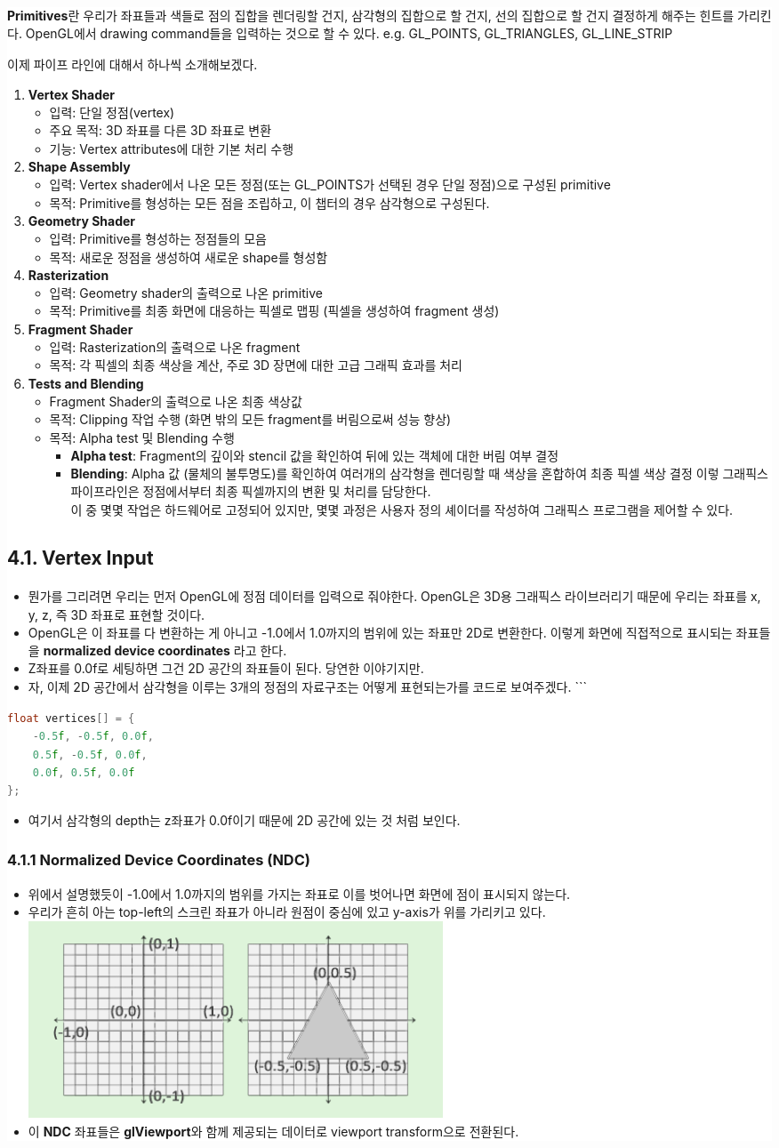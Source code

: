 **Primitives**란 우리가 좌표들과 색들로 점의 집합을 렌더링할 건지, 삼각형의 집합으로 할 건지, 선의 집합으로 할 건지 결정하게 해주는 힌트를 가리킨다. OpenGL에서 drawing command들을 입력하는 것으로 할 수 있다.
	e.g. GL_POINTS, GL_TRIANGLES, GL_LINE_STRIP  

이제 파이프 라인에 대해서 하나씩 소개해보겠다.
1. **Vertex Shader**
	- 입력: 단일 정점(vertex)
	- 주요 목적: 3D 좌표를 다른 3D 좌표로 변환
	- 기능: Vertex attributes에 대한 기본 처리 수행
2. **Shape Assembly**
	- 입력: Vertex shader에서 나온 모든 정점(또는 GL_POINTS가 선택된 경우 단일 정점)으로 구성된 primitive
	- 목적: Primitive를 형성하는 모든 점을 조립하고, 이 챕터의 경우 삼각형으로 구성된다.
3. **Geometry Shader**
	- 입력: Primitive를 형성하는 정점들의 모음
	- 목적: 새로운 정점을 생성하여 새로운 shape를 형성함
4. **Rasterization**
	- 입력: Geometry shader의 출력으로 나온 primitive
	- 목적: Primitive를 최종 화면에 대응하는 픽셀로 맵핑 (픽셀을 생성하여 fragment 생성)
5. **Fragment Shader**
	- 입력: Rasterization의 출력으로 나온 fragment
	- 목적: 각 픽셀의 최종 색상을 계산, 주로 3D 장면에 대한 고급 그래픽 효과를 처리
6. **Tests and Blending**
	- Fragment Shader의 출력으로 나온 최종 색상값
	- 목적: Clipping 작업 수행 (화면 밖의 모든 fragment를 버림으로써 성능 향상)
	- 목적: Alpha test 및 Blending 수행
		- **Alpha test**: Fragment의 깊이와 stencil 값을 확인하여 뒤에 있는 객체에 대한 버림 여부 결정
		- **Blending**: Alpha 값 (물체의 불투명도)를 확인하여 여러개의 삼각형을 렌더링할 때 색상을 혼합하여 최종 픽셀 색상 결정
이렇 그래픽스 파이프라인은 정점에서부터 최종 픽셀까지의 변환 및 처리를 담당한다.  
이 중 몇몇 작업은 하드웨어로 고정되어 있지만, 몇몇 과정은 사용자 정의 셰이더를 작성하여 그래픽스 프로그램을 제어할 수 있다.

## 4.1. Vertex Input

- 뭔가를 그리려면 우리는 먼저 OpenGL에 정점 데이터를 입력으로 줘야한다. OpenGL은 3D용 그래픽스 라이브러리기 때문에 우리는 좌표를 x, y, z, 즉 3D 좌표로 표현할 것이다.
- OpenGL은 이 좌표를 다 변환하는 게 아니고 -1.0에서 1.0까지의 범위에 있는 좌표만 2D로 변환한다. 이렇게 화면에 직접적으로 표시되는 좌표들을 **normalized device coordinates** 라고 한다.
- Z좌표를 0.0f로 세팅하면 그건 2D 공간의 좌표들이 된다. 당연한 이야기지만.
- 자, 이제 2D 공간에서 삼각형을 이루는 3개의 정점의 자료구조는 어떻게 표현되는가를 코드로 보여주겠다. ```
```cpp
float vertices[] = {
	-0.5f, -0.5f, 0.0f,
	0.5f, -0.5f, 0.0f,
	0.0f, 0.5f, 0.0f
};
```
- 여기서 삼각형의 depth는 z좌표가 0.0f이기 때문에 2D 공간에 있는 것 처럼 보인다.

### 4.1.1 Normalized Device Coordinates (NDC)

- 위에서 설명했듯이 -1.0에서 1.0까지의 범위를 가지는 좌표로 이를 벗어나면 화면에 점이 표시되지 않는다.
- 우리가 흔히 아는 top-left의 스크린 좌표가 아니라 원점이 중심에 있고 y-axis가 위를 가리키고 있다. <br>![](../../Z.%20Docs/img/OpenGL_in_Nutshell_NDC.png)
- 이 **NDC** 좌표들은 **glViewport**와 함께 제공되는 데이터로 viewport transform으로 전환된다.
